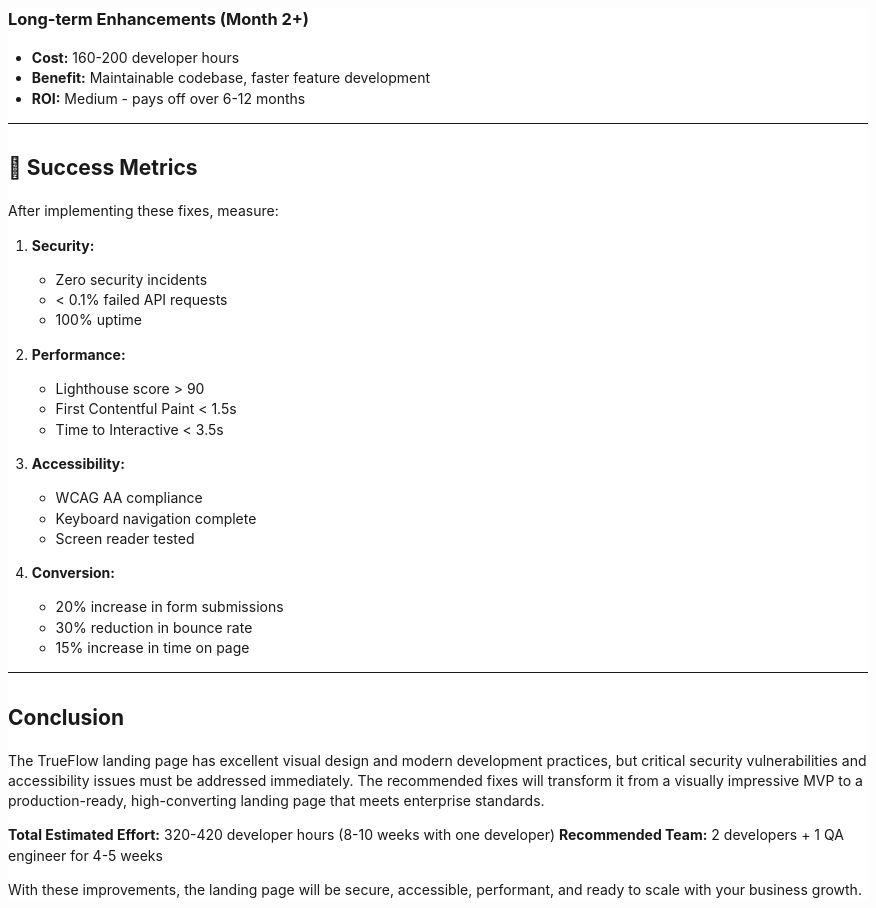 ### Long-term Enhancements (Month 2+)
- **Cost:** 160-200 developer hours
- **Benefit:** Maintainable codebase, faster feature development
- **ROI:** Medium - pays off over 6-12 months

---

## 🎯 Success Metrics

After implementing these fixes, measure:

1. **Security:**
   - Zero security incidents
   - < 0.1% failed API requests
   - 100% uptime

2. **Performance:**
   - Lighthouse score > 90
   - First Contentful Paint < 1.5s
   - Time to Interactive < 3.5s

3. **Accessibility:**
   - WCAG AA compliance
   - Keyboard navigation complete
   - Screen reader tested

4. **Conversion:**
   - 20% increase in form submissions
   - 30% reduction in bounce rate
   - 15% increase in time on page

---

## Conclusion

The TrueFlow landing page has excellent visual design and modern development practices, but critical security vulnerabilities and accessibility issues must be addressed immediately. The recommended fixes will transform it from a visually impressive MVP to a production-ready, high-converting landing page that meets enterprise standards.

**Total Estimated Effort:** 320-420 developer hours (8-10 weeks with one developer)
**Recommended Team:** 2 developers + 1 QA engineer for 4-5 weeks

With these improvements, the landing page will be secure, accessible, performant, and ready to scale with your business growth.